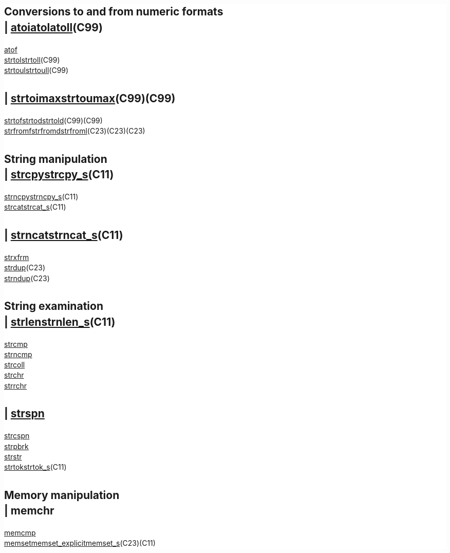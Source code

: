Conversions to and from numeric formats  
| [atoiatolatoll](atoi.html "c/string/byte/atoi")(C99)  
---  
[atof](atof.html "c/string/byte/atof")  
[strtolstrtoll](strtol.html "c/string/byte/strtol")(C99)  
[strtoulstrtoull](strtoul.html "c/string/byte/strtoul")(C99)  
  
| [strtoimaxstrtoumax](strtoimax.html "c/string/byte/strtoimax")(C99)(C99)  
---  
[strtofstrtodstrtold](strtof.html "c/string/byte/strtof")(C99)(C99)  
[strfromfstrfromdstrfroml](strfromf.html "c/string/byte/strfromf")(C23)(C23)(C23)  
  
String manipulation  
| [strcpystrcpy_s](strcpy.html "c/string/byte/strcpy")(C11)  
---  
[strncpystrncpy_s](strncpy.html "c/string/byte/strncpy")(C11)  
[strcatstrcat_s](strcat.html "c/string/byte/strcat")(C11)  
  
| [strncatstrncat_s](strncat.html "c/string/byte/strncat")(C11)  
---  
[strxfrm](strxfrm.html "c/string/byte/strxfrm")  
[strdup](strdup.html "c/string/byte/strdup")(C23)  
[strndup](strndup.html "c/string/byte/strndup")(C23)  
  
  
  
String examination  
| [strlenstrnlen_s](strlen.html "c/string/byte/strlen")(C11)  
---  
[strcmp](strcmp.html "c/string/byte/strcmp")  
[strncmp](strncmp.html "c/string/byte/strncmp")  
[strcoll](strcoll.html "c/string/byte/strcoll")  
[strchr](strchr.html "c/string/byte/strchr")  
[strrchr](strrchr.html "c/string/byte/strrchr")  
  
| [strspn](strspn.html "c/string/byte/strspn")  
---  
[strcspn](strcspn.html "c/string/byte/strcspn")  
[strpbrk](strpbrk.html "c/string/byte/strpbrk")  
[strstr](strstr.html "c/string/byte/strstr")  
[strtokstrtok_s](strtok.html "c/string/byte/strtok")(C11)  
  
  
  
Memory manipulation  
| **memchr**  
---  
[memcmp](memcmp.html "c/string/byte/memcmp")  
[memsetmemset_explicitmemset_s](memset.html "c/string/byte/memset")(C23)(C11)  
  